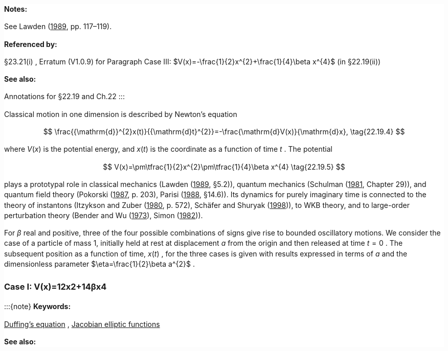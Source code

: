 **Notes:**

See Lawden ([1989](./bib/L.html#bib1385 "Elliptic Functions and Applications"), pp. 117–119).

**Referenced by:**

§23.21(i) , Erratum (V1.0.9) for Paragraph Case III: $V(x)=-\frac{1}{2}x^{2}+\frac{1}{4}\beta x^{4}$ (in §22.19(ii))

**See also:**

Annotations for §22.19 and Ch.22
:::

Classical motion in one dimension is described by Newton’s equation


<a id="E4"></a>
$$
\frac{{\mathrm{d}}^{2}x(t)}{{\mathrm{d}t}^{2}}=-\frac{\mathrm{d}V(x)}{\mathrm{d}x}, \tag{22.19.4}
$$

where $V(x)$ is the potential energy, and $x(t)$ is the coordinate as a function of time $t$ . The potential


<a id="E5"></a>
$$
V(x)=\pm\tfrac{1}{2}x^{2}\pm\tfrac{1}{4}\beta x^{4} \tag{22.19.5}
$$

plays a prototypal role in classical mechanics (Lawden ([1989](./bib/L.html#bib1385 "Elliptic Functions and Applications"), §5.2)), quantum mechanics (Schulman ([1981](./bib/S.html#bib2022 "Techniques and Applications of Path Integration"), Chapter 29)), and quantum field theory (Pokorski ([1987](./bib/P.html#bib1887 "Gauge Field Theories"), p. 203), Parisi ([1988](./bib/P.html#bib1848 "Statistical Field Theory"), §14.6)). Its dynamics for purely imaginary time is connected to the theory of instantons (Itzykson and Zuber ([1980](./bib/I.html#bib1149 "Quantum Field Theory"), p. 572), Schäfer and Shuryak ([1998](./bib/S.html#bib2000 "Instantons in QCD"))), to WKB theory, and to large-order perturbation theory (Bender and Wu ([1973](./bib/B.html#bib235 "Anharmonic oscillator. II. A study of perturbation theory in large order")), Simon ([1982](./bib/S.html#bib2088 "Large orders and summability of eigenvalue perturbation theory: A mathematical overview"))).

For $\beta$ real and positive, three of the four possible combinations of signs give rise to bounded oscillatory motions. We consider the case of a particle of mass 1, initially held at rest at displacement $a$ from the origin and then released at time $t=0$ . The subsequent position as a function of time, $x(t)$ , for the three cases is given with results expressed in terms of $a$ and the dimensionless parameter $\eta=\frac{1}{2}\beta a^{2}$ .


### Case I: V⁡(x)=12⁢x2+14⁢β⁢x4

:::{note}
**Keywords:**

[Duffing’s equation](http://dlmf.nist.gov/search/search?q=Duffing%20equation) , [Jacobian elliptic functions](http://dlmf.nist.gov/search/search?q=Jacobian%20elliptic%20functions)

**See also:**
